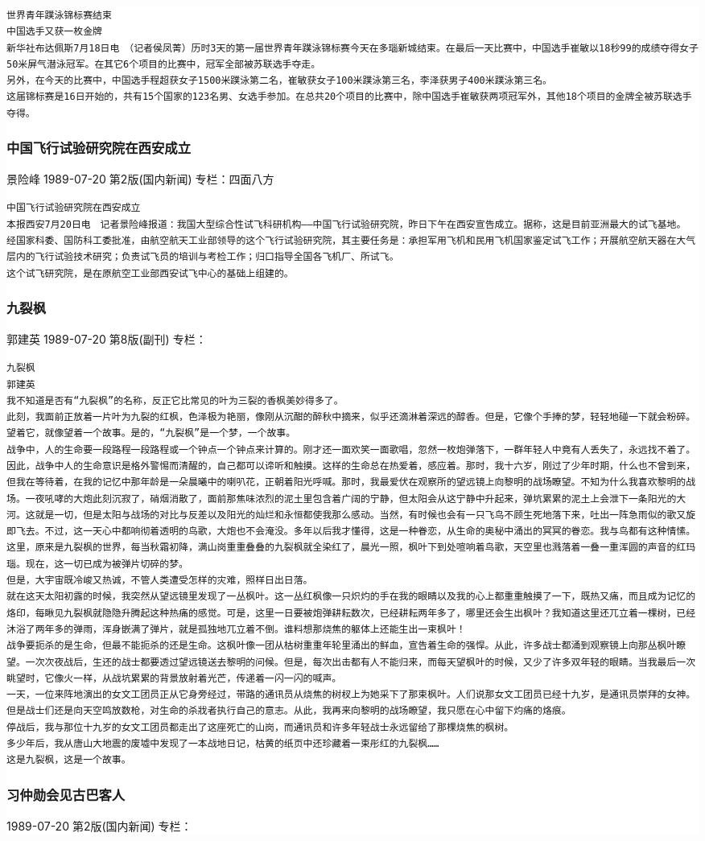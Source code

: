     世界青年蹼泳锦标赛结束
    中国选手又获一枚金牌
    新华社布达佩斯7月18日电　（记者侯凤菁）历时3天的第一届世界青年蹼泳锦标赛今天在多瑙新城结束。在最后一天比赛中，中国选手崔敏以18秒99的成绩夺得女子50米屏气潜泳冠军。在其它6个项目的比赛中，冠军全部被苏联选手夺走。
    另外，在今天的比赛中，中国选手程超获女子1500米蹼泳第二名，崔敏获女子100米蹼泳第三名，李泽获男子400米蹼泳第三名。
    这届锦标赛是16日开始的，共有15个国家的123名男、女选手参加。在总共20个项目的比赛中，除中国选手崔敏获两项冠军外，其他18个项目的金牌全被苏联选手夺得。


### 中国飞行试验研究院在西安成立
景险峰
1989-07-20
第2版(国内新闻)
专栏：四面八方

    中国飞行试验研究院在西安成立
    本报西安7月20日电　记者景险峰报道：我国大型综合性试飞科研机构——中国飞行试验研究院，昨日下午在西安宣告成立。据称，这是目前亚洲最大的试飞基地。
    经国家科委、国防科工委批准，由航空航天工业部领导的这个飞行试验研究院，其主要任务是：承担军用飞机和民用飞机国家鉴定试飞工作；开展航空航天器在大气层内的飞行试验技术研究；负责试飞员的培训与考检工作；归口指导全国各飞机厂、所试飞。
    这个试飞研究院，是在原航空工业部西安试飞中心的基础上组建的。


### 九裂枫
郭建英
1989-07-20
第8版(副刊)
专栏：

    九裂枫
    郭建英
    我不知道是否有“九裂枫”的名称，反正它比常见的叶为三裂的香枫美妙得多了。
    此刻，我面前正放着一片叶为九裂的红枫，色泽极为艳丽，像刚从沉酣的醉秋中摘来，似乎还滴淋着深远的醇香。但是，它像个手捧的梦，轻轻地碰一下就会粉碎。望着它，就像望着一个故事。是的，“九裂枫”是一个梦，一个故事。
    战争中，人的生命要一段路程一段路程或一个钟点一个钟点来计算的。刚才还一面欢笑一面歌唱，忽然一枚炮弹落下，一群年轻人中竟有人丢失了，永远找不着了。因此，战争中人的生命意识是格外警惕而清醒的，自己都可以谛听和触摸。这样的生命总在热爱着，感应着。那时，我十六岁，刚过了少年时期，什么也不曾到来，但我在等待着，在我的记忆中那年龄是一朵晨曦中的喇叭花，正朝着阳光呼喊。那时，我最爱伏在观察所的望远镜上向黎明的战场瞭望。不知为什么我喜欢黎明的战场。一夜吼哮的大炮此刻沉寂了，硝烟消散了，面前那焦味浓烈的泥土里包含着广阔的宁静，但太阳会从这宁静中升起来，弹坑累累的泥土上会泄下一条阳光的大河。这就是一切，但是太阳与战场的对比与反差以及阳光的灿烂和永恒都使我那么感动。当然，有时候也会有一只飞鸟不顾生死地落下来，吐出一阵急雨似的歌又旋即飞去。不过，这一天心中都响彻着透明的鸟歌，大炮也不会淹没。多年以后我才懂得，这是一种眷恋，从生命的奥秘中涌出的冥冥的眷恋。我与鸟都有这种情愫。
    这里，原来是九裂枫的世界，每当秋霜初降，满山岗重重叠叠的九裂枫就全染红了，晨光一照，枫叶下到处喧响着鸟歌，天空里也溅落着一叠一重浑圆的声音的红玛瑙。现在，这一切已成为被弹片切碎的梦。
    但是，大宇宙既冷峻又热诚，不管人类遭受怎样的灾难，照样日出日落。
    就在这天太阳初露的时候，我突然从望远镜里发现了一丛枫叶。这一丛红枫像一只炽灼的手在我的眼睛以及我的心上都重重触摸了一下，既热又痛，而且成为记忆的烙印，每瞅见九裂枫就隐隐升腾起这种热痛的感觉。可是，这里一日要被炮弹耕耘数次，已经耕耘两年多了，哪里还会生出枫叶？我知道这里还兀立着一棵树，已经沐浴了两年多的弹雨，浑身嵌满了弹片，就是孤独地兀立着不倒。谁料想那烧焦的躯体上还能生出一束枫叶！
    战争要扼杀的是生命，但最不能扼杀的还是生命。这枫叶像一团从枯树重重年轮里涌出的鲜血，宣告着生命的强悍。从此，许多战士都涌到观察镜上向那丛枫叶瞭望。一次次夜战后，生还的战士都要透过望远镜送去黎明的问候。但是，每次出击都有人不能归来，而每天望枫叶的时候，又少了许多双年轻的眼睛。当我最后一次眺望时，它像火一样，从战坑累累的背景放射着光芒，传递着一闪一闪的喊声。
    一天，一位来阵地演出的女文工团员正从它身旁经过，带路的通讯员从烧焦的树杈上为她采下了那束枫叶。人们说那女文工团员已经十九岁，是通讯员崇拜的女神。但是战士们还是向天空鸣放数枪，对生命的杀戕者执行自己的意志。从此，我再来向黎明的战场瞭望，我只愿在心中留下灼痛的烙痕。
    停战后，我与那位十九岁的女文工团员都走出了这座死亡的山岗，而通讯员和许多年轻战士永远留给了那棵烧焦的枫树。
    多少年后，我从唐山大地震的废墟中发现了一本战地日记，枯黄的纸页中还珍藏着一束彤红的九裂枫……
    这是九裂枫，这是一个故事。


### 习仲勋会见古巴客人

1989-07-20
第2版(国内新闻)
专栏：
